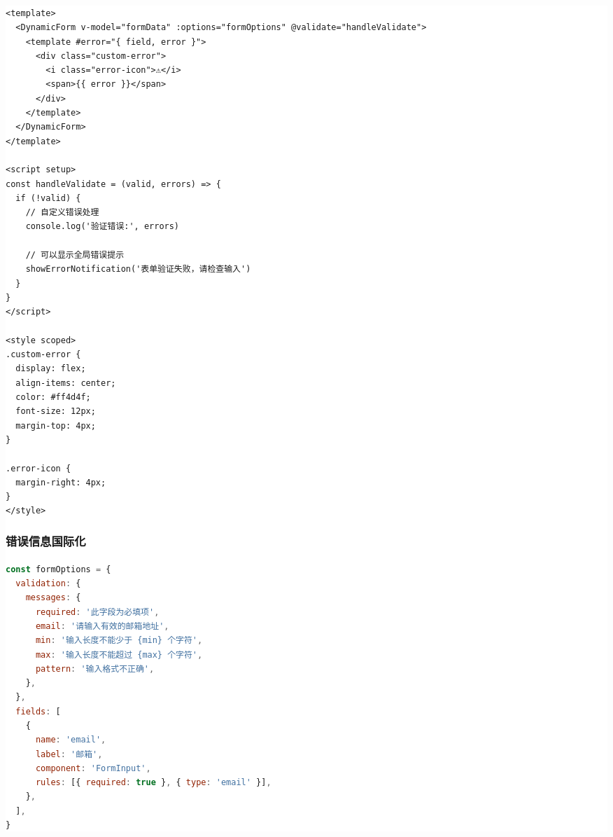 ```vue
<template>
  <DynamicForm v-model="formData" :options="formOptions" @validate="handleValidate">
    <template #error="{ field, error }">
      <div class="custom-error">
        <i class="error-icon">⚠️</i>
        <span>{{ error }}</span>
      </div>
    </template>
  </DynamicForm>
</template>

<script setup>
const handleValidate = (valid, errors) => {
  if (!valid) {
    // 自定义错误处理
    console.log('验证错误:', errors)

    // 可以显示全局错误提示
    showErrorNotification('表单验证失败，请检查输入')
  }
}
</script>

<style scoped>
.custom-error {
  display: flex;
  align-items: center;
  color: #ff4d4f;
  font-size: 12px;
  margin-top: 4px;
}

.error-icon {
  margin-right: 4px;
}
</style>
```

### 错误信息国际化

```javascript
const formOptions = {
  validation: {
    messages: {
      required: '此字段为必填项',
      email: '请输入有效的邮箱地址',
      min: '输入长度不能少于 {min} 个字符',
      max: '输入长度不能超过 {max} 个字符',
      pattern: '输入格式不正确',
    },
  },
  fields: [
    {
      name: 'email',
      label: '邮箱',
      component: 'FormInput',
      rules: [{ required: true }, { type: 'email' }],
    },
  ],
}
```
